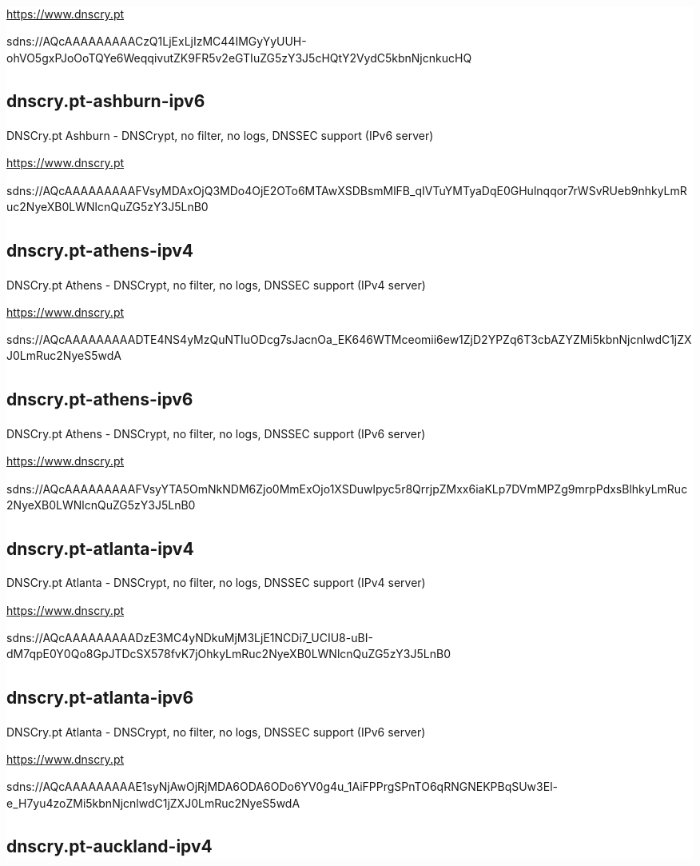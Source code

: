 https://www.dnscry.pt

sdns://AQcAAAAAAAAACzQ1LjExLjIzMC44IMGyYyUUH-ohVO5gxPJoOoTQYe6WeqqivutZK9FR5v2eGTIuZG5zY3J5cHQtY2VydC5kbnNjcnkucHQ


## dnscry.pt-ashburn-ipv6

DNSCry.pt Ashburn - DNSCrypt, no filter, no logs, DNSSEC support (IPv6 server)

https://www.dnscry.pt

sdns://AQcAAAAAAAAAFVsyMDAxOjQ3MDo4OjE2OTo6MTAwXSDBsmMlFB_qIVTuYMTyaDqE0GHulnqqor7rWSvRUeb9nhkyLmRuc2NyeXB0LWNlcnQuZG5zY3J5LnB0


## dnscry.pt-athens-ipv4

DNSCry.pt Athens - DNSCrypt, no filter, no logs, DNSSEC support (IPv4 server)

https://www.dnscry.pt

sdns://AQcAAAAAAAAADTE4NS4yMzQuNTIuODcg7sJacnOa_EK646WTMceomii6ew1ZjD2YPZq6T3cbAZYZMi5kbnNjcnlwdC1jZXJ0LmRuc2NyeS5wdA


## dnscry.pt-athens-ipv6

DNSCry.pt Athens - DNSCrypt, no filter, no logs, DNSSEC support (IPv6 server)

https://www.dnscry.pt

sdns://AQcAAAAAAAAAFVsyYTA5OmNkNDM6Zjo0MmExOjo1XSDuwlpyc5r8QrrjpZMxx6iaKLp7DVmMPZg9mrpPdxsBlhkyLmRuc2NyeXB0LWNlcnQuZG5zY3J5LnB0


## dnscry.pt-atlanta-ipv4

DNSCry.pt Atlanta - DNSCrypt, no filter, no logs, DNSSEC support (IPv4 server)

https://www.dnscry.pt

sdns://AQcAAAAAAAAADzE3MC4yNDkuMjM3LjE1NCDi7_UCIU8-uBI-dM7qpE0Y0Qo8GpJTDcSX578fvK7jOhkyLmRuc2NyeXB0LWNlcnQuZG5zY3J5LnB0


## dnscry.pt-atlanta-ipv6

DNSCry.pt Atlanta - DNSCrypt, no filter, no logs, DNSSEC support (IPv6 server)

https://www.dnscry.pt

sdns://AQcAAAAAAAAAE1syNjAwOjRjMDA6ODA6ODo6YV0g4u_1AiFPPrgSPnTO6qRNGNEKPBqSUw3El-e_H7yu4zoZMi5kbnNjcnlwdC1jZXJ0LmRuc2NyeS5wdA


## dnscry.pt-auckland-ipv4

